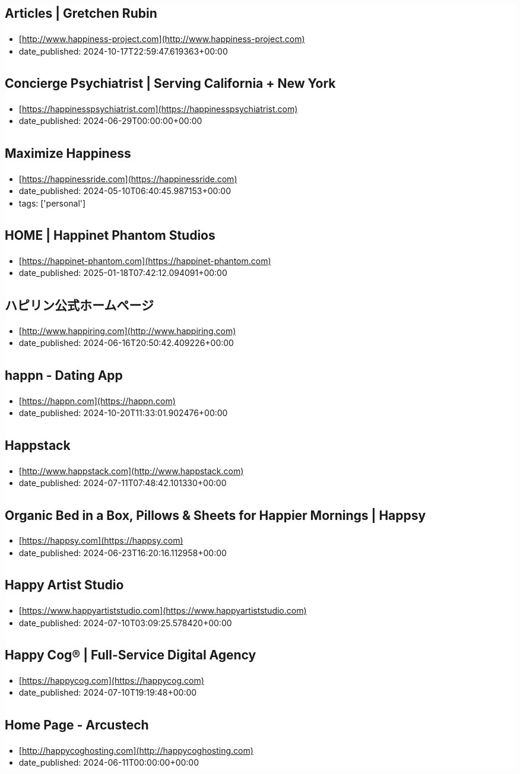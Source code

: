  ## Articles | Gretchen Rubin
 - [http://www.happiness-project.com](http://www.happiness-project.com)
 - date_published: 2024-10-17T22:59:47.619363+00:00

 ## Concierge Psychiatrist | Serving California + New York
 - [https://happinesspsychiatrist.com](https://happinesspsychiatrist.com)
 - date_published: 2024-06-29T00:00:00+00:00

 ## Maximize Happiness
 - [https://happinessride.com](https://happinessride.com)
 - date_published: 2024-05-10T06:40:45.987153+00:00
 - tags: ['personal']

 ## HOME | Happinet Phantom Studios
 - [https://happinet-phantom.com](https://happinet-phantom.com)
 - date_published: 2025-01-18T07:42:12.094091+00:00

 ## ハピリン公式ホームページ
 - [http://www.happiring.com](http://www.happiring.com)
 - date_published: 2024-06-16T20:50:42.409226+00:00

 ## happn - Dating App
 - [https://happn.com](https://happn.com)
 - date_published: 2024-10-20T11:33:01.902476+00:00

 ## Happstack
 - [http://www.happstack.com](http://www.happstack.com)
 - date_published: 2024-07-11T07:48:42.101330+00:00

 ## Organic Bed in a Box, Pillows & Sheets for Happier Mornings | Happsy
 - [https://happsy.com](https://happsy.com)
 - date_published: 2024-06-23T16:20:16.112958+00:00

 ## Happy Artist Studio
 - [https://www.happyartiststudio.com](https://www.happyartiststudio.com)
 - date_published: 2024-07-10T03:09:25.578420+00:00

 ## Happy Cog® | Full-Service Digital Agency
 - [https://happycog.com](https://happycog.com)
 - date_published: 2024-07-10T19:19:48+00:00

 ## Home Page - Arcustech
 - [http://happycoghosting.com](http://happycoghosting.com)
 - date_published: 2024-06-11T00:00:00+00:00
